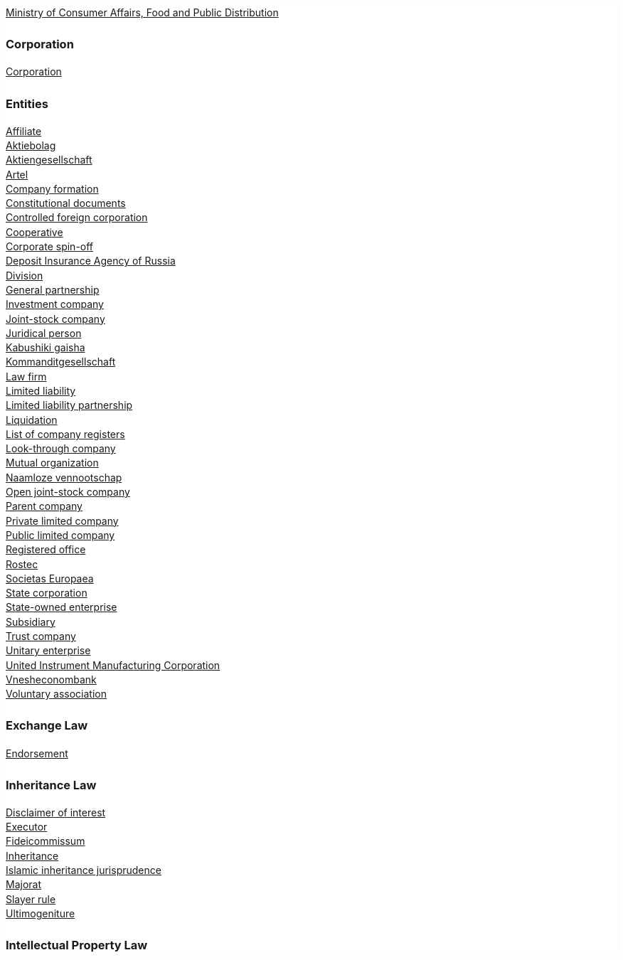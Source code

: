 [Ministry of Consumer Affairs, Food and Public Distribution](https://en.wikipedia.org/wiki/Ministry_of_Consumer_Affairs,_Food_and_Public_Distribution)<br>
### Corporation
[Corporation](https://en.wikipedia.org/wiki/Corporation)<br>
### Entities
[Affiliate](https://en.wikipedia.org/wiki/Affiliate_(commerce))<br>
[Aktiebolag](https://en.wikipedia.org/wiki/Aktiebolag)<br>
[Aktiengesellschaft](https://en.wikipedia.org/wiki/Aktiengesellschaft)<br>
[Artel](https://en.wikipedia.org/wiki/Artel)<br>
[Company formation](https://en.wikipedia.org/wiki/Company_formation)<br>
[Constitutional documents](https://en.wikipedia.org/wiki/Constitutional_documents)<br>
[Controlled foreign corporation](https://en.wikipedia.org/wiki/Controlled_foreign_corporation)<br>
[Cooperative](https://en.wikipedia.org/wiki/Cooperative)<br>
[Corporate spin-off](https://en.wikipedia.org/wiki/Corporate_spin-off)<br>
[Deposit Insurance Agency of Russia](https://en.wikipedia.org/wiki/Deposit_Insurance_Agency_of_Russia)<br>
[Division](https://en.wikipedia.org/wiki/Division_(business))<br>
[General partnership](https://en.wikipedia.org/wiki/General_partnership)<br>
[Investment company](https://en.wikipedia.org/wiki/Investment_company)<br>
[Joint-stock company](https://en.wikipedia.org/wiki/Joint-stock_company)<br>
[Juridical person](https://en.wikipedia.org/wiki/Juridical_person)<br>
[Kabushiki gaisha](https://en.wikipedia.org/wiki/Kabushiki_gaisha)<br>
[Kommanditgesellschaft](https://en.wikipedia.org/wiki/Kommanditgesellschaft)<br>
[Law firm](https://en.wikipedia.org/wiki/Law_firm)<br>
[Limited liability](https://en.wikipedia.org/wiki/Limited_liability)<br>
[Limited liability partnership](https://en.wikipedia.org/wiki/Limited_liability_partnership)<br>
[Liquidation](https://en.wikipedia.org/wiki/Liquidation)<br>
[List of company registers](https://en.wikipedia.org/wiki/List_of_company_registers)<br>
[Look-through company](https://en.wikipedia.org/wiki/Look-through_company)<br>
[Mutual organization](https://en.wikipedia.org/wiki/Mutual_organization)<br>
[Naamloze vennootschap](https://en.wikipedia.org/wiki/Naamloze_vennootschap)<br>
[Open joint-stock company](https://en.wikipedia.org/wiki/Open_joint-stock_company)<br>
[Parent company](https://en.wikipedia.org/wiki/Parent_company)<br>
[Private limited company](https://en.wikipedia.org/wiki/Private_limited_company)<br>
[Public limited company](https://en.wikipedia.org/wiki/Public_limited_company)<br>
[Registered office](https://en.wikipedia.org/wiki/Registered_office)<br>
[Rostec](https://en.wikipedia.org/wiki/Rostec)<br>
[Societas Europaea](https://en.wikipedia.org/wiki/Societas_Europaea)<br>
[State corporation](https://en.wikipedia.org/wiki/State_corporation_(Russia))<br>
[State-owned enterprise](https://en.wikipedia.org/wiki/State-owned_enterprise)<br>
[Subsidiary](https://en.wikipedia.org/wiki/Subsidiary)<br>
[Trust company](https://en.wikipedia.org/wiki/Trust_company)<br>
[Unitary enterprise](https://en.wikipedia.org/wiki/Unitary_enterprise)<br>
[United Instrument Manufacturing Corporation](https://en.wikipedia.org/wiki/United_Instrument_Manufacturing_Corporation)<br>
[Vnesheconombank](https://en.wikipedia.org/wiki/Vnesheconombank)<br>
[Voluntary association](https://en.wikipedia.org/wiki/Voluntary_association)<br>
### Exchange Law
[Endorsement](https://en.wikipedia.org/wiki/Endorsement)<br>
### Inheritance Law
[Disclaimer of interest](https://en.wikipedia.org/wiki/Disclaimer_of_interest)<br>
[Executor](https://en.wikipedia.org/wiki/Executor)<br>
[Fideicommissum](https://en.wikipedia.org/wiki/Fideicommissum)<br>
[Inheritance](https://en.wikipedia.org/wiki/Inheritance)<br>
[Islamic inheritance jurisprudence](https://en.wikipedia.org/wiki/Islamic_inheritance_jurisprudence)<br>
[Majorat](https://en.wikipedia.org/wiki/Majorat)<br>
[Slayer rule](https://en.wikipedia.org/wiki/Slayer_rule)<br>
[Ultimogeniture](https://en.wikipedia.org/wiki/Ultimogeniture)<br>
### Intellectual Property Law